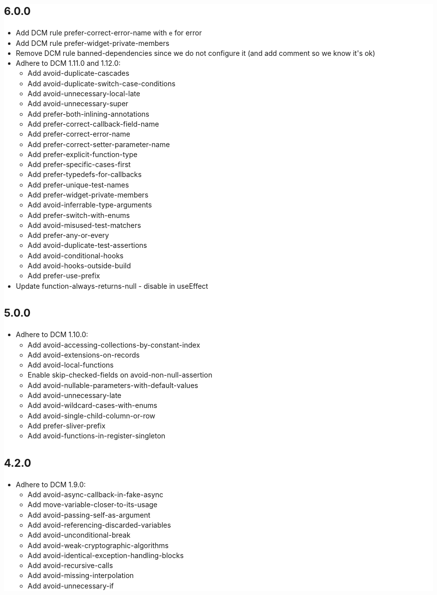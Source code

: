 ## 6.0.0
- Add DCM rule prefer-correct-error-name with `e` for error
- Add DCM rule prefer-widget-private-members
- Remove DCM rule banned-dependencies since we do not configure it (and add comment so we know it's ok)
- Adhere to DCM 1.11.0 and 1.12.0:
  - Add avoid-duplicate-cascades
  - Add avoid-duplicate-switch-case-conditions
  - Add avoid-unnecessary-local-late
  - Add avoid-unnecessary-super
  - Add prefer-both-inlining-annotations
  - Add prefer-correct-callback-field-name
  - Add prefer-correct-error-name
  - Add prefer-correct-setter-parameter-name
  - Add prefer-explicit-function-type
  - Add prefer-specific-cases-first
  - Add prefer-typedefs-for-callbacks
  - Add prefer-unique-test-names
  - Add prefer-widget-private-members
  - Add avoid-inferrable-type-arguments
  - Add prefer-switch-with-enums
  - Add avoid-misused-test-matchers
  - Add prefer-any-or-every
  - Add avoid-duplicate-test-assertions
  - Add avoid-conditional-hooks
  - Add avoid-hooks-outside-build
  - Add prefer-use-prefix
- Update function-always-returns-null - disable in useEffect

## 5.0.0
- Adhere to DCM 1.10.0:
  - Add avoid-accessing-collections-by-constant-index
  - Add avoid-extensions-on-records
  - Add avoid-local-functions
  - Enable skip-checked-fields on avoid-non-null-assertion
  - Add avoid-nullable-parameters-with-default-values
  - Add avoid-unnecessary-late
  - Add avoid-wildcard-cases-with-enums
  - Add avoid-single-child-column-or-row
  - Add prefer-sliver-prefix
  - Add avoid-functions-in-register-singleton

## 4.2.0
- Adhere to DCM 1.9.0:
  - Add avoid-async-callback-in-fake-async
  - Add move-variable-closer-to-its-usage
  - Add avoid-passing-self-as-argument
  - Add avoid-referencing-discarded-variables
  - Add avoid-unconditional-break
  - Add avoid-weak-cryptographic-algorithms
  - Add avoid-identical-exception-handling-blocks
  - Add avoid-recursive-calls
  - Add avoid-missing-interpolation
  - Add avoid-unnecessary-if

